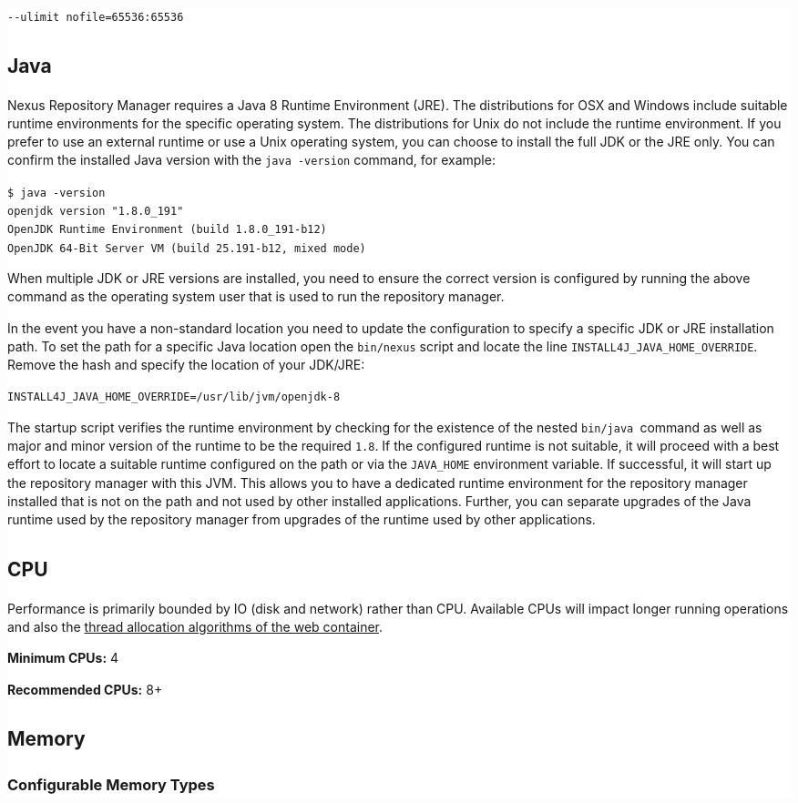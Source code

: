 ```
--ulimit nofile=65536:65536
```

##   Java

Nexus Repository Manager requires a Java 8 Runtime Environment (JRE). The  distributions for OSX and Windows include suitable runtime environments  for the specific operating system. The distributions for Unix do not  include the runtime environment. If you prefer to use an external  runtime or use a Unix operating system, you can choose to install the  full JDK or the JRE only. You can confirm the installed Java version  with the `java -version` command, for example:

```
$ java -version
openjdk version "1.8.0_191"
OpenJDK Runtime Environment (build 1.8.0_191-b12)
OpenJDK 64-Bit Server VM (build 25.191-b12, mixed mode)
```

When multiple JDK or JRE versions are installed, you need to ensure the  correct version is configured by running the above command as the  operating system user that is used to run the repository manager.

In the event you have a non-standard location you need to update the configuration to specify a specific JDK or JRE  installation path. To set the path for a specific Java location open  the `bin/nexus` script and locate the line `INSTALL4J_JAVA_HOME_OVERRIDE`. Remove the hash and specify the location of your JDK/JRE:

```
INSTALL4J_JAVA_HOME_OVERRIDE=/usr/lib/jvm/openjdk-8
```

The startup script verifies the runtime environment by checking for the existence of the nested `bin/java `command as well as major and minor version of the runtime to be the required `1.8`. If the configured runtime is not suitable, it will proceed with a best  effort to locate a suitable runtime configured on the path or via the `JAVA_HOME` environment variable. If successful, it will start up the repository manager with  this JVM. This allows you to have a dedicated runtime environment for  the repository manager installed that is not on the path and not used by other installed applications. Further, you can separate upgrades of the Java runtime used by the repository manager from upgrades of the  runtime used by other applications.

## CPU

Performance is primarily bounded by IO (disk and network) rather than CPU.  Available CPUs will impact longer running operations and also the [thread allocation algorithms of the web container](https://support.sonatype.com/hc/en-us/articles/360000744687-Understanding-Eclipse-Jetty-9-4-8-Thread-Allocation).

**Minimum CPUs:** 4

**Recommended CPUs:** 8+

## Memory

### Configurable Memory Types

